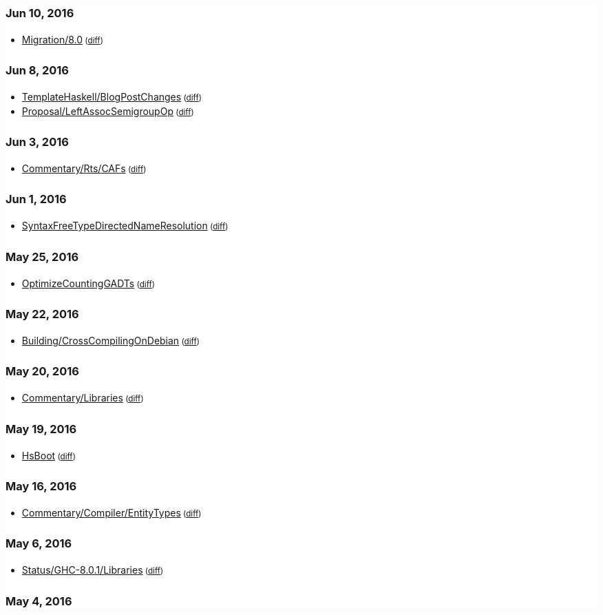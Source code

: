 ### Jun 10, 2016

- [Migration/8.0](/trac/ghc/wiki/Migration/8.0)<small> ([diff](/trac/ghc/wiki/Migration/8.0?action=diff&version=50))</small>

### Jun 8, 2016

- [TemplateHaskell/BlogPostChanges](/trac/ghc/wiki/TemplateHaskell/BlogPostChanges)<small> ([diff](/trac/ghc/wiki/TemplateHaskell/BlogPostChanges?action=diff&version=9))</small>
- [Proposal/LeftAssocSemigroupOp](/trac/ghc/wiki/Proposal/LeftAssocSemigroupOp)<small> ([diff](/trac/ghc/wiki/Proposal/LeftAssocSemigroupOp?action=diff&version=10))</small>

### Jun 3, 2016

- [Commentary/Rts/CAFs](/trac/ghc/wiki/Commentary/Rts/CAFs)<small> ([diff](/trac/ghc/wiki/Commentary/Rts/CAFs?action=diff&version=4))</small>

### Jun 1, 2016

- [SyntaxFreeTypeDirectedNameResolution](/trac/ghc/wiki/SyntaxFreeTypeDirectedNameResolution)<small> ([diff](/trac/ghc/wiki/SyntaxFreeTypeDirectedNameResolution?action=diff&version=2))</small>

### May 25, 2016

- [OptimizeCountingGADTs](/trac/ghc/wiki/OptimizeCountingGADTs)<small> ([diff](/trac/ghc/wiki/OptimizeCountingGADTs?action=diff&version=3))</small>

### May 22, 2016

- [Building/CrossCompilingOnDebian](/trac/ghc/wiki/Building/CrossCompilingOnDebian)<small> ([diff](/trac/ghc/wiki/Building/CrossCompilingOnDebian?action=diff&version=2))</small>

### May 20, 2016

- [Commentary/Libraries](/trac/ghc/wiki/Commentary/Libraries)<small> ([diff](/trac/ghc/wiki/Commentary/Libraries?action=diff&version=68))</small>

### May 19, 2016

- [HsBoot](/trac/ghc/wiki/HsBoot)<small> ([diff](/trac/ghc/wiki/HsBoot?action=diff&version=5))</small>

### May 16, 2016

- [Commentary/Compiler/EntityTypes](/trac/ghc/wiki/Commentary/Compiler/EntityTypes)<small> ([diff](/trac/ghc/wiki/Commentary/Compiler/EntityTypes?action=diff&version=17))</small>

### May 6, 2016

- [Status/GHC-8.0.1/Libraries](/trac/ghc/wiki/Status/GHC-8.0.1/Libraries)<small> ([diff](/trac/ghc/wiki/Status/GHC-8.0.1/Libraries?action=diff&version=40))</small>

### May 4, 2016
